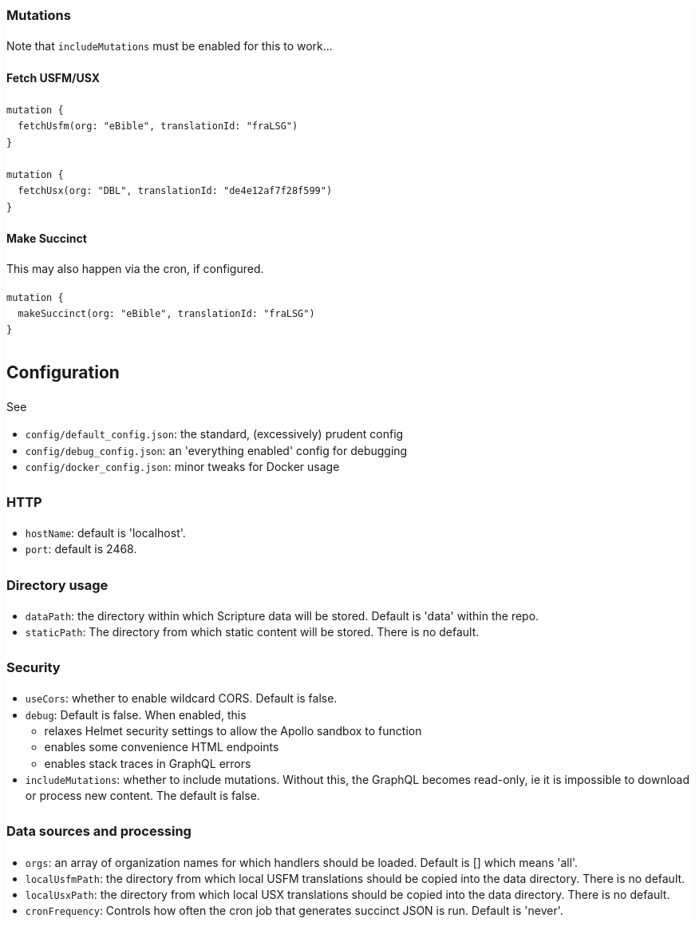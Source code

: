 ### Mutations
Note that `includeMutations` must be enabled for this to work...
#### Fetch USFM/USX
```
mutation {
  fetchUsfm(org: "eBible", translationId: "fraLSG")
}

mutation {
  fetchUsx(org: "DBL", translationId: "de4e12af7f28f599")
}
```
#### Make Succinct
This may also happen via the cron, if configured.
```
mutation {
  makeSuccinct(org: "eBible", translationId: "fraLSG")
}
```

## Configuration
See
- `config/default_config.json`: the standard, (excessively) prudent config
- `config/debug_config.json`: an 'everything enabled' config for debugging
- `config/docker_config.json`: minor tweaks for Docker usage

### HTTP
- `hostName`: default is 'localhost'.
- `port`: default is 2468.

### Directory usage
- `dataPath`: the directory within which Scripture data will be stored. Default is 'data' within the repo.
- `staticPath`: The directory from which static content will be stored. There is no default.

### Security
- `useCors`: whether to enable wildcard CORS. Default is false.
- `debug`: Default is false. When enabled, this
    - relaxes Helmet security settings to allow the Apollo sandbox to function
    - enables some convenience HTML endpoints
    - enables stack traces in GraphQL errors
- `includeMutations`: whether to include mutations. Without this, the GraphQL becomes read-only, ie it is impossible to download or process new content. The default is false.

### Data sources and processing
- `orgs`: an array of organization names for which handlers should be loaded. Default is [] which means 'all'.
- `localUsfmPath`: the directory from which local USFM translations should be copied into the data directory. There is no default.
- `localUsxPath`: the directory from which local USX translations should be copied into the data directory. There is no default.
- `cronFrequency`: Controls how often the cron job that generates succinct JSON is run. Default is 'never'.

